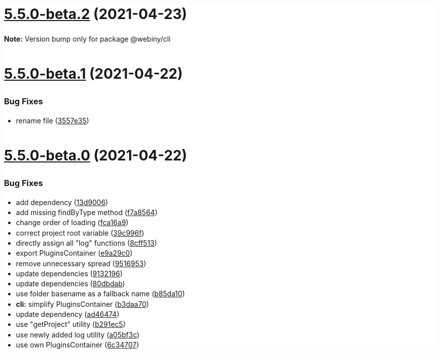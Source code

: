 



# [5.5.0-beta.2](https://github.com/webiny/webiny-js/compare/v5.5.0-beta.1...v5.5.0-beta.2) (2021-04-23)

**Note:** Version bump only for package @webiny/cli





# [5.5.0-beta.1](https://github.com/webiny/webiny-js/compare/v5.5.0-beta.0...v5.5.0-beta.1) (2021-04-22)


### Bug Fixes

* rename file ([3557e35](https://github.com/webiny/webiny-js/commit/3557e3580d66d68355fd0753e2caefeebca9122d))





# [5.5.0-beta.0](https://github.com/webiny/webiny-js/compare/v5.4.0...v5.5.0-beta.0) (2021-04-22)


### Bug Fixes

* add dependency ([13d9006](https://github.com/webiny/webiny-js/commit/13d9006fbb06538b965e0aed070315554dd62a0f))
* add missing findByType method ([f7a8564](https://github.com/webiny/webiny-js/commit/f7a8564c52f39e57c335ca1c522ca64f835f9080))
* change order of loading ([fca16a9](https://github.com/webiny/webiny-js/commit/fca16a99f7af242bbba305551db1c6960aa78876))
* correct project root variable ([39c996f](https://github.com/webiny/webiny-js/commit/39c996f8be7f2ec858d4f6b13f8565703b8dea3c))
* directly assign all "log" functions ([8cff513](https://github.com/webiny/webiny-js/commit/8cff5138f62fa0dfb0cf411242a948939b49873e))
* export PluginsContainer ([e9a29c0](https://github.com/webiny/webiny-js/commit/e9a29c0c8f440e9e6f571ae5a38daa5192d7c1ce))
* remove unnecessary spread ([9516953](https://github.com/webiny/webiny-js/commit/9516953f5f858e78934f6f2e0e0986cd5587fb7c))
* update dependencies ([9132196](https://github.com/webiny/webiny-js/commit/9132196cf9ccb7180b9e77cc4204f4185d058d76))
* update dependencies ([80dbdab](https://github.com/webiny/webiny-js/commit/80dbdabc4cfb95ffe763ca2aedd81116b9d50512))
* use folder basename as a fallback name ([b85da10](https://github.com/webiny/webiny-js/commit/b85da10f00d6f531c62fb3dc5ccc2bdd4d99eb30))
* **cli:** simplify PluginsContainer ([b3daa70](https://github.com/webiny/webiny-js/commit/b3daa707adbfbc21f6874cfef08870a619154421))
* update dependency ([ad46474](https://github.com/webiny/webiny-js/commit/ad464746633e9a3a3e2a2c6cf41e6416bfc56288))
* use "getProject" utility ([b291ec5](https://github.com/webiny/webiny-js/commit/b291ec538804a9f25669f6fe44b58a052c4ec50c))
* use newly added log utility ([a05bf3c](https://github.com/webiny/webiny-js/commit/a05bf3c2882bda37ef4a3a78ca9cf07dedf58009))
* use own PluginsContainer ([6c34707](https://github.com/webiny/webiny-js/commit/6c3470731d243ffa2ccfc723b4c819dfdecbed42))
